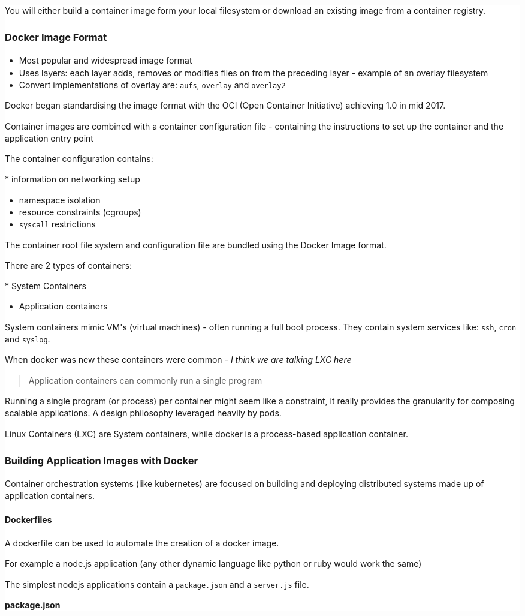 You will either build a container image form your local filesystem or download an existing image from a container registry.

### Docker Image Format

* Most popular and widespread image format
* Uses layers: each layer adds, removes or modifies files on from the preceding layer - example of an overlay filesystem
* Convert implementations of overlay are: `aufs`, `overlay` and `overlay2`

Docker began standardising the image format with the OCI (Open Container Initiative) achieving 1.0 in mid 2017.

Container images are combined with a container configuration file - containing the instructions to set up the container and the application entry point

The container configuration contains:

\* information on networking setup
* namespace isolation
* resource constraints (cgroups)
* `syscall` restrictions

The container root file system and configuration file are bundled using the Docker Image format.

There are 2 types of containers:

\* System Containers
* Application containers

System containers mimic VM's (virtual machines) - often running a full boot process. They contain system services like: `ssh`, `cron` and `syslog`.

When docker was new these containers were common - _I think we are talking LXC here_

> Application containers can commonly run a single program

Running a single program (or process) per container might seem like a constraint, it really provides the granularity for composing scalable applications. A design philosophy leveraged heavily by pods.

Linux Containers (LXC) are System containers, while docker is a process-based application container.

### Building Application Images with Docker

Container orchestration systems (like kubernetes) are focused on building and deploying distributed systems made up of application containers.

#### Dockerfiles

A dockerfile can be used to automate the creation of a docker image.

For example a node.js application (any other dynamic language like python or ruby would work the same)

The simplest nodejs applications contain a `package.json` and a `server.js` file.

**package.json**
